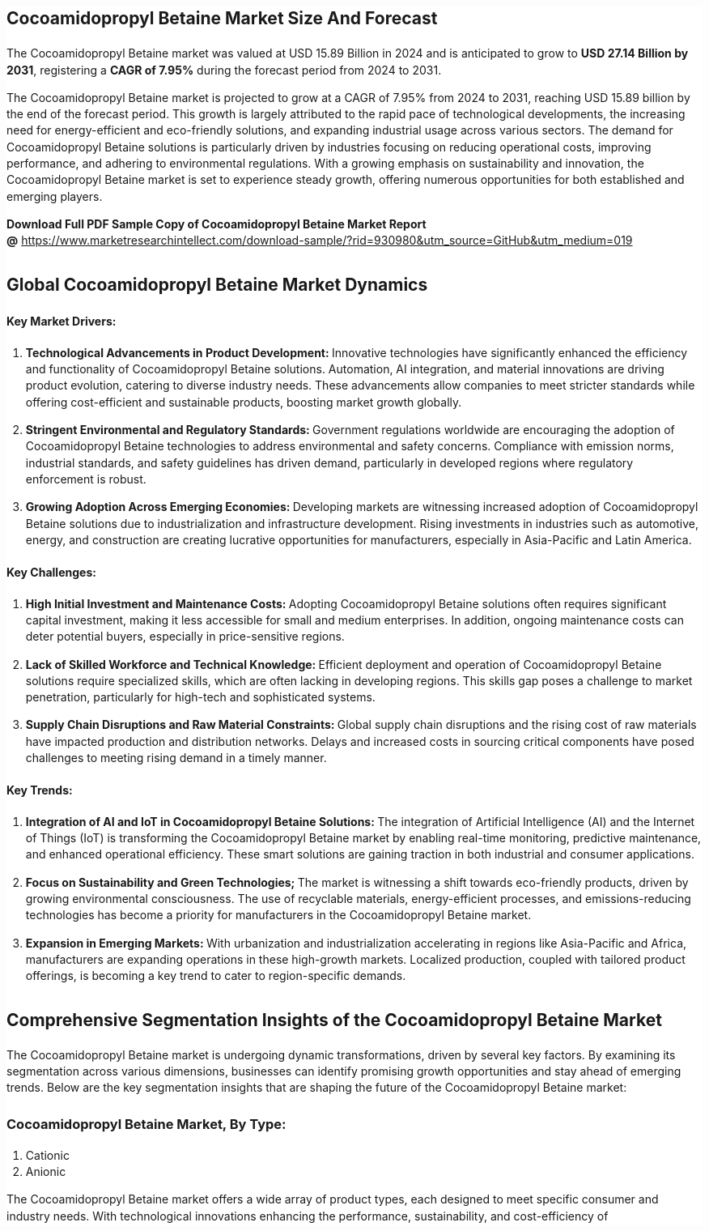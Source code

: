 <h2>Cocoamidopropyl Betaine Market Size And Forecast</h2><p>The Cocoamidopropyl Betaine market was valued at USD 15.89 Billion in 2024 and is anticipated to grow to <strong>USD 27.14 Billion by 2031</strong>, registering a <strong>CAGR of 7.95%</strong> during the forecast period from 2024 to 2031.</p><p>The Cocoamidopropyl Betaine market is projected to grow at a CAGR of 7.95% from 2024 to 2031, reaching USD 15.89 billion by the end of the forecast period. This growth is largely attributed to the rapid pace of technological developments, the increasing need for energy-efficient and eco-friendly solutions, and expanding industrial usage across various sectors. The demand for Cocoamidopropyl Betaine solutions is particularly driven by industries focusing on reducing operational costs, improving performance, and adhering to environmental regulations. With a growing emphasis on sustainability and innovation, the Cocoamidopropyl Betaine market is set to experience steady growth, offering numerous opportunities for both established and emerging players.</p><p><strong>Download Full PDF Sample Copy of Cocoamidopropyl Betaine Market Report @</strong>&nbsp;<a href="https://www.marketresearchintellect.com/download-sample/?rid=930980&amp;utm_source=GitHub&amp;utm_medium=019">https://www.marketresearchintellect.com/download-sample/?rid=930980&amp;utm_source=GitHub&amp;utm_medium=019</a></p><h2>Global Cocoamidopropyl Betaine Market Dynamics</h2><h4><strong>Key Market Drivers:</strong></h4><ol><li><p><strong>Technological Advancements in Product Development:&nbsp;</strong>Innovative technologies have significantly enhanced the efficiency and functionality of Cocoamidopropyl Betaine solutions. Automation, AI integration, and material innovations are driving product evolution, catering to diverse industry needs. These advancements allow companies to meet stricter standards while offering cost-efficient and sustainable products, boosting market growth globally.</p></li><li><p><strong>Stringent Environmental and Regulatory Standards:&nbsp;</strong>Government regulations worldwide are encouraging the adoption of Cocoamidopropyl Betaine technologies to address environmental and safety concerns. Compliance with emission norms, industrial standards, and safety guidelines has driven demand, particularly in developed regions where regulatory enforcement is robust.</p></li><li><p><strong>Growing Adoption Across Emerging Economies:&nbsp;</strong>Developing markets are witnessing increased adoption of Cocoamidopropyl Betaine solutions due to industrialization and infrastructure development. Rising investments in industries such as automotive, energy, and construction are creating lucrative opportunities for manufacturers, especially in Asia-Pacific and Latin America.</p></li></ol><h4><strong>Key Challenges:</strong></h4><ol><li><p><strong>High Initial Investment and Maintenance Costs:&nbsp;</strong>Adopting Cocoamidopropyl Betaine solutions often requires significant capital investment, making it less accessible for small and medium enterprises. In addition, ongoing maintenance costs can deter potential buyers, especially in price-sensitive regions.</p></li><li><p><strong>Lack of Skilled Workforce and Technical Knowledge:&nbsp;</strong>Efficient deployment and operation of Cocoamidopropyl Betaine solutions require specialized skills, which are often lacking in developing regions. This skills gap poses a challenge to market penetration, particularly for high-tech and sophisticated systems.</p></li><li><p><strong>Supply Chain Disruptions and Raw Material Constraints:&nbsp;</strong>Global supply chain disruptions and the rising cost of raw materials have impacted production and distribution networks. Delays and increased costs in sourcing critical components have posed challenges to meeting rising demand in a timely manner.</p></li></ol><h4><strong>Key Trends:</strong></h4><ol><li><p><strong>Integration of AI and IoT in Cocoamidopropyl Betaine Solutions:&nbsp;</strong>The integration of Artificial Intelligence (AI) and the Internet of Things (IoT) is transforming the Cocoamidopropyl Betaine market by enabling real-time monitoring, predictive maintenance, and enhanced operational efficiency. These smart solutions are gaining traction in both industrial and consumer applications.</p></li><li><p><strong>Focus on Sustainability and Green Technologies;&nbsp;</strong>The market is witnessing a shift towards eco-friendly products, driven by growing environmental consciousness. The use of recyclable materials, energy-efficient processes, and emissions-reducing technologies has become a priority for manufacturers in the Cocoamidopropyl Betaine market.</p></li><li><p><strong>Expansion in Emerging Markets:&nbsp;</strong>With urbanization and industrialization accelerating in regions like Asia-Pacific and Africa, manufacturers are expanding operations in these high-growth markets. Localized production, coupled with tailored product offerings, is becoming a key trend to cater to region-specific demands.</p></li></ol><div class="article-main__content" data-test-id="publishing-text-block"><h2>Comprehensive Segmentation Insights of the Cocoamidopropyl Betaine Market</h2><p>The Cocoamidopropyl Betaine market is undergoing dynamic transformations, driven by several key factors. By examining its segmentation across various dimensions, businesses can identify promising growth opportunities and stay ahead of emerging trends. Below are the key segmentation insights that are shaping the future of the Cocoamidopropyl Betaine market:</p><h3><strong>Cocoamidopropyl Betaine Market, By Type:<br /></strong></h3><ol><li>Cationic<li> Anionic</li></ol><p>The Cocoamidopropyl Betaine market offers a wide array of product types, each designed to meet specific consumer and industry needs. With technological innovations enhancing the performance, sustainability, and cost-efficiency of